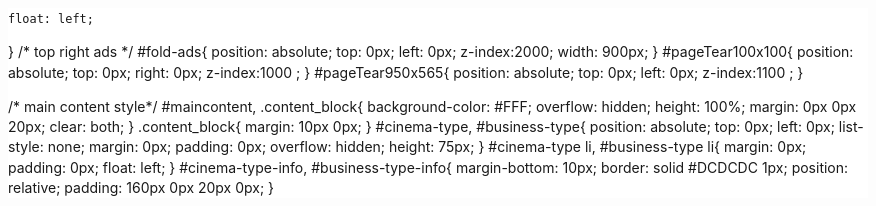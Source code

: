     float: left;
}
/* top right ads */
#fold-ads{
    position: absolute;
    top: 0px;
    left: 0px;
    z-index:2000;
    width: 900px;
}
#pageTear100x100{
    position: absolute;
    top: 0px;
    right: 0px;
    z-index:1000 ;
}
#pageTear950x565{
    position: absolute;
    top: 0px;
    left: 0px;
    z-index:1100 ;
}

/* main content style*/
#maincontent, .content_block{
    background-color: #FFF;
    overflow: hidden;
    height: 100%;
    margin: 0px 0px 20px;
    clear: both;
}
.content_block{
    margin: 10px 0px;
}
#cinema-type, #business-type{
    position: absolute;
    top: 0px;
    left: 0px;
    list-style: none;
    margin: 0px;
    padding: 0px;
    overflow: hidden;
    height: 75px;
}
#cinema-type li, #business-type li{
    margin: 0px;
    padding: 0px;
    float: left;
}
#cinema-type-info, #business-type-info{
    margin-bottom: 10px;
    border: solid #DCDCDC 1px;
    position: relative;
    padding: 160px 0px 20px 0px;
}
